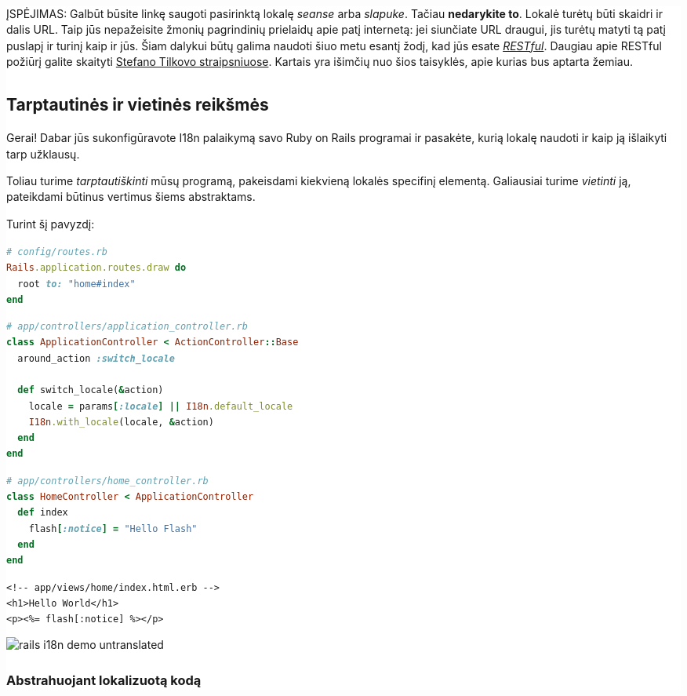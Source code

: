 ĮSPĖJIMAS: Galbūt būsite linkę saugoti pasirinktą lokalę _seanse_ arba *slapuke*. Tačiau **nedarykite to**. Lokalė turėtų būti skaidri ir dalis URL. Taip jūs nepažeisite žmonių pagrindinių prielaidų apie patį internetą: jei siunčiate URL draugui, jis turėtų matyti tą patį puslapį ir turinį kaip ir jūs. Šiam dalykui būtų galima naudoti šiuo metu esantį žodį, kad jūs esate [*RESTful*](https://en.wikipedia.org/wiki/Representational_State_Transfer). Daugiau apie RESTful požiūrį galite skaityti [Stefano Tilkovo straipsniuose](https://www.infoq.com/articles/rest-introduction). Kartais yra išimčių nuo šios taisyklės, apie kurias bus aptarta žemiau.

Tarptautinės ir vietinės reikšmės
--------------------------------

Gerai! Dabar jūs sukonfigūravote I18n palaikymą savo Ruby on Rails programai ir pasakėte, kurią lokalę naudoti ir kaip ją išlaikyti tarp užklausų.

Toliau turime _tarptautiškinti_ mūsų programą, pakeisdami kiekvieną lokalės specifinį elementą. Galiausiai turime _vietinti_ ją, pateikdami būtinus vertimus šiems abstraktams.

Turint šį pavyzdį:

```ruby
# config/routes.rb
Rails.application.routes.draw do
  root to: "home#index"
end
```

```ruby
# app/controllers/application_controller.rb
class ApplicationController < ActionController::Base
  around_action :switch_locale

  def switch_locale(&action)
    locale = params[:locale] || I18n.default_locale
    I18n.with_locale(locale, &action)
  end
end
```

```ruby
# app/controllers/home_controller.rb
class HomeController < ApplicationController
  def index
    flash[:notice] = "Hello Flash"
  end
end
```

```html+erb
<!-- app/views/home/index.html.erb -->
<h1>Hello World</h1>
<p><%= flash[:notice] %></p>
```

![rails i18n demo untranslated](images/i18n/demo_untranslated.png)

### Abstrahuojant lokalizuotą kodą


[^1]: Arba, cituojant [Wikipedia](https://en.wikipedia.org/wiki/Internationalization_and_localization): _"Internationalization is the process of designing a software application so that it can be adapted to various languages and regions without engineering changes. Localization is the process of adapting software for a specific region or language by adding locale-specific components and translating text."_
[^2]: Kiti backendai gali leisti arba reikalauti naudoti kitus formatus, pvz., GetText backendas gali leisti skaityti GetText failus.
[^3]: Viena iš šių priežasčių yra ta, kad nenorime įtraukti nereikalingo krūvio programoms, kurios nereikalauja jokių I18n galimybių, todėl I18n biblioteką turime laikyti kuo paprasčiausią anglų kalbai. Kitas priežastis yra tai, kad praktiškai neįmanoma įgyvendinti vieno sprendimo visiems egzistuojantiems kalboms susijusiems su I18n problemoms. Taigi sprendimas, leidžiantis lengvai keisti visą įgyvendinimą, vis tiek yra tinkamas. Tai taip pat labai palengvina eksperimentavimą su individualiomis funkcijomis ir plėtiniais.
[`config.active_model.i18n_customize_full_message`]: configuring.html#config-active-model-i18n-customize-full-message
